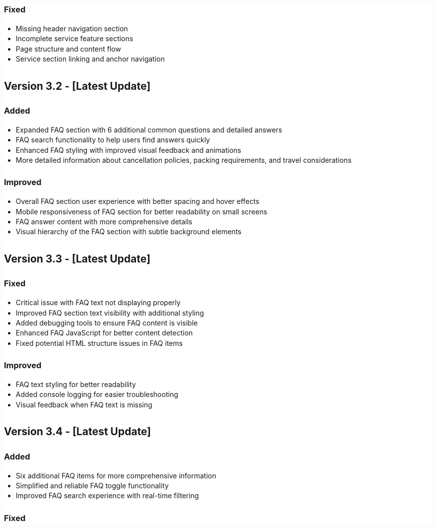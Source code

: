 ### Fixed

- Missing header navigation section
- Incomplete service feature sections
- Page structure and content flow
- Service section linking and anchor navigation

## Version 3.2 - [Latest Update]

### Added

- Expanded FAQ section with 6 additional common questions and detailed answers
- FAQ search functionality to help users find answers quickly
- Enhanced FAQ styling with improved visual feedback and animations
- More detailed information about cancellation policies, packing requirements, and travel considerations

### Improved

- Overall FAQ section user experience with better spacing and hover effects
- Mobile responsiveness of FAQ section for better readability on small screens
- FAQ answer content with more comprehensive details
- Visual hierarchy of the FAQ section with subtle background elements

## Version 3.3 - [Latest Update]

### Fixed

- Critical issue with FAQ text not displaying properly
- Improved FAQ section text visibility with additional styling
- Added debugging tools to ensure FAQ content is visible
- Enhanced FAQ JavaScript for better content detection
- Fixed potential HTML structure issues in FAQ items

### Improved

- FAQ text styling for better readability
- Added console logging for easier troubleshooting
- Visual feedback when FAQ text is missing

## Version 3.4 - [Latest Update]

### Added

- Six additional FAQ items for more comprehensive information
- Simplified and reliable FAQ toggle functionality
- Improved FAQ search experience with real-time filtering

### Fixed
